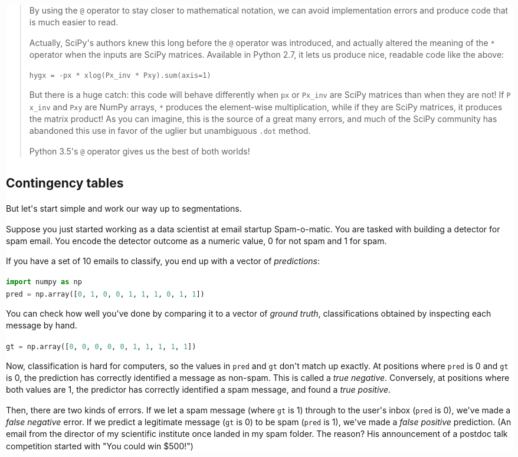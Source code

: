 > By using the `@` operator to stay closer to mathematical notation, we
> can avoid implementation errors and produce code that is much easier to read.
>
> Actually, SciPy's authors knew this long before the `@` operator was
> introduced, and actually altered the meaning of the
> `*` operator when the inputs are SciPy matrices. Available in Python
> 2.7, it lets us produce nice, readable code like the above:
>
> `hygx = -px * xlog(Px_inv * Pxy).sum(axis=1)`
>
> But there is a huge catch: this code will behave differently when `px` or
> `Px_inv` are SciPy matrices than when they are not! If `Px_inv` and `Pxy` are
> NumPy arrays, `*` produces the element-wise multiplication, while if they are
> SciPy matrices, it produces the matrix product! As you can imagine, this is
> the source of a great many errors, and much of the SciPy community has
> abandoned this use in favor of the uglier but unambiguous `.dot` method.
>
> Python 3.5's `@` operator gives us the best of both worlds!

## Contingency tables

But let's start simple and work our way up to segmentations.

Suppose you just started working as a data scientist at email startup Spam-o-matic.
You are tasked with building a detector for spam email.
You encode the detector outcome as a numeric value, 0 for not spam and 1 for spam.

If you have a set of 10 emails to classify, you end up with a vector of *predictions*:

```python
import numpy as np
pred = np.array([0, 1, 0, 0, 1, 1, 1, 0, 1, 1])
```

You can check how well you've done by comparing it to a vector of *ground truth*, classifications obtained by inspecting each message by hand.

```python
gt = np.array([0, 0, 0, 0, 0, 1, 1, 1, 1, 1])
```

Now, classification is hard for computers, so the values in `pred` and `gt` don't match up exactly.
At positions where `pred` is 0 and `gt` is 0, the prediction has correctly identified a message as non-spam.
This is called a *true negative*.
Conversely, at positions where both values are 1, the predictor has correctly identified a spam message, and found a *true positive*.

Then, there are two kinds of errors.
If we let a spam message (where `gt` is 1) through to the user's inbox (`pred` is 0), we've made a *false negative* error.
If we predict a legitimate message (`gt` is 0) to be spam (`pred` is 1), we've made a *false positive* prediction.
(An email from the director of my scientific institute once landed in my spam folder. The reason? His announcement of a postdoc talk competition started with "You could win &#36;500!")


[^Newman]: Newman MEJ (2006). Modularity and community structure in networks.
[^bsds]: P. Arbelaez, M. Maire, C. Fowlkes and J. Malik. IEEE TPAMI, Vol. 33, No. 5, pp. 898-916, May 2011.